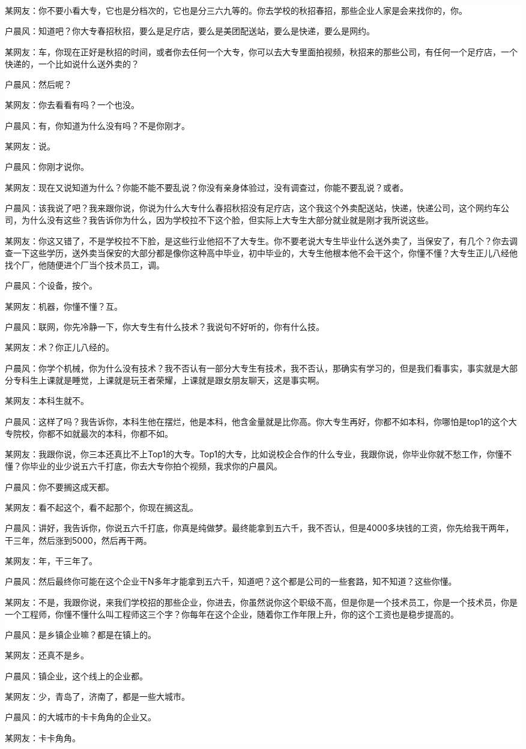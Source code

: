 某网友：你不要小看大专，它也是分档次的，它也是分三六九等的。你去学校的秋招春招，那些企业人家是会来找你的，你。

户晨风：知道吧？你大专春招秋招，要么是足疗店，要么是美团配送站，要么是快递，要么是网约。

某网友：车，你现在正好是秋招的时间，或者你去任何一个大专，你可以去大专里面拍视频，秋招来的那些公司，有任何一个足疗店，一个快递的，一个比如说什么送外卖的？

户晨风：然后呢？

某网友：你去看看有吗？一个也没。

户晨风：有，你知道为什么没有吗？不是你刚才。

某网友：说。

户晨风：你刚才说你。

某网友：现在又说知道为什么？你能不能不要乱说？你没有亲身体验过，没有调查过，你能不要乱说？或者。

户晨风：该我说了吧？我来跟你说，你说为什么大专什么春招秋招没有足疗店，这个我这个外卖配送站，快递，快递公司，这个网约车公司，为什么没有这些？我告诉你为什么，因为学校拉不下这个脸，但实际上大专生大部分就业就是刚才我所说这些。

某网友：你这又错了，不是学校拉不下脸，是这些行业他招不了大专生。你不要老说大专生毕业什么送外卖了，当保安了，有几个？你去调查一下这些学历，送外卖当保安的大部分都是像你这种高中毕业，初中毕业的，大专生他根本他不会干这个，你懂不懂？大专生正儿八经他找个厂，他随便进个厂当个技术员工，调。

户晨风：个设备，按个。

某网友：机器，你懂不懂？互。

户晨风：联网，你先冷静一下，你大专生有什么技术？我说句不好听的，你有什么技。

某网友：术？你正儿八经的。

户晨风：你学个机械，你为什么没有技术？我不否认有一部分大专生有技术，我不否认，那确实有学习的，但是我们看事实，事实就是大部分专科生上课就是睡觉，上课就是玩王者荣耀，上课就是跟女朋友聊天，这是事实啊。

某网友：本科生就不。

户晨风：这样了吗？我告诉你，本科生他在摆烂，他是本科，他含金量就是比你高。你大专生再好，你都不如本科，你哪怕是top1的这个大专院校，你都不如就最次的本科，你都不如。

某网友：我跟你说，你三本还真比不上Top1的大专。Top1的大专，比如说校企合作的什么专业，我跟你说，你毕业你就不愁工作，你懂不懂？你毕业的业少说五六千打底，你去大专你拍个视频，我求你的户晨风。

户晨风：你不要搁这成天都。

某网友：看不起这个，看不起那个，你现在搁这乱。

户晨风：讲好，我告诉你，你说五六千打底，你真是纯做梦。最终能拿到五六千，我不否认，但是4000多块钱的工资，你先给我干两年，干三年，然后涨到5000，然后再干两。

某网友：年，干三年了。

户晨风：然后最终你可能在这个企业干N多年才能拿到五六千，知道吧？这个都是公司的一些套路，知不知道？这些你懂。

某网友：不是，我跟你说，来我们学校招的那些企业，你进去，你虽然说你这个职级不高，但是你是一个技术员工，你是一个技术员，你是一个工程师，你懂不懂什么叫工程师这三个字？你每年在这个企业，随着你工作年限上升，你的这个工资也是稳步提高的。

户晨风：是乡镇企业嘛？都是在镇上的。

某网友：还真不是乡。

户晨风：镇企业，这个线上的企业都。

某网友：少，青岛了，济南了，都是一些大城市。

户晨风：的大城市的卡卡角角的企业又。

某网友：卡卡角角。
